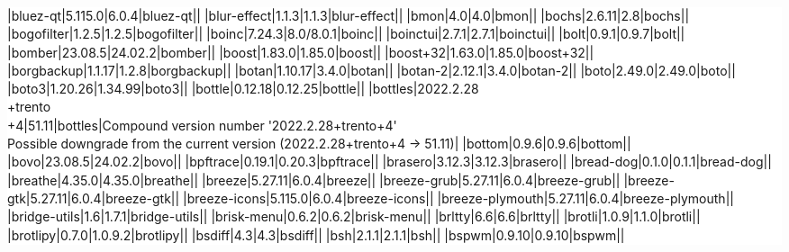 |bluez-qt|5.115.0|6.0.4|bluez-qt||
|blur-effect|1.1.3|1.1.3|blur-effect||
|bmon|4.0|4.0|bmon||
|bochs|2.6.11|2.8|bochs||
|bogofilter|1.2.5|1.2.5|bogofilter||
|boinc|7.24.3|8.0/8.0.1|boinc||
|boinctui|2.7.1|2.7.1|boinctui||
|bolt|0.9.1|0.9.7|bolt||
|bomber|23.08.5|24.02.2|bomber||
|boost|1.83.0|1.85.0|boost||
|boost+32|1.63.0|1.85.0|boost+32||
|borgbackup|1.1.17|1.2.8|borgbackup||
|botan|1.10.17|3.4.0|botan||
|botan-2|2.12.1|3.4.0|botan-2||
|boto|2.49.0|2.49.0|boto||
|boto3|1.20.26|1.34.99|boto3||
|bottle|0.12.18|0.12.25|bottle||
|bottles|2022.2.28<br>+trento<br>+4|51.11|bottles|Compound version number '2022.2.28+trento+4'<br>Possible downgrade from the current version (2022.2.28+trento+4 -> 51.11)|
|bottom|0.9.6|0.9.6|bottom||
|bovo|23.08.5|24.02.2|bovo||
|bpftrace|0.19.1|0.20.3|bpftrace||
|brasero|3.12.3|3.12.3|brasero||
|bread-dog|0.1.0|0.1.1|bread-dog||
|breathe|4.35.0|4.35.0|breathe||
|breeze|5.27.11|6.0.4|breeze||
|breeze-grub|5.27.11|6.0.4|breeze-grub||
|breeze-gtk|5.27.11|6.0.4|breeze-gtk||
|breeze-icons|5.115.0|6.0.4|breeze-icons||
|breeze-plymouth|5.27.11|6.0.4|breeze-plymouth||
|bridge-utils|1.6|1.7.1|bridge-utils||
|brisk-menu|0.6.2|0.6.2|brisk-menu||
|brltty|6.6|6.6|brltty||
|brotli|1.0.9|1.1.0|brotli||
|brotlipy|0.7.0|1.0.9.2|brotlipy||
|bsdiff|4.3|4.3|bsdiff||
|bsh|2.1.1|2.1.1|bsh||
|bspwm|0.9.10|0.9.10|bspwm||